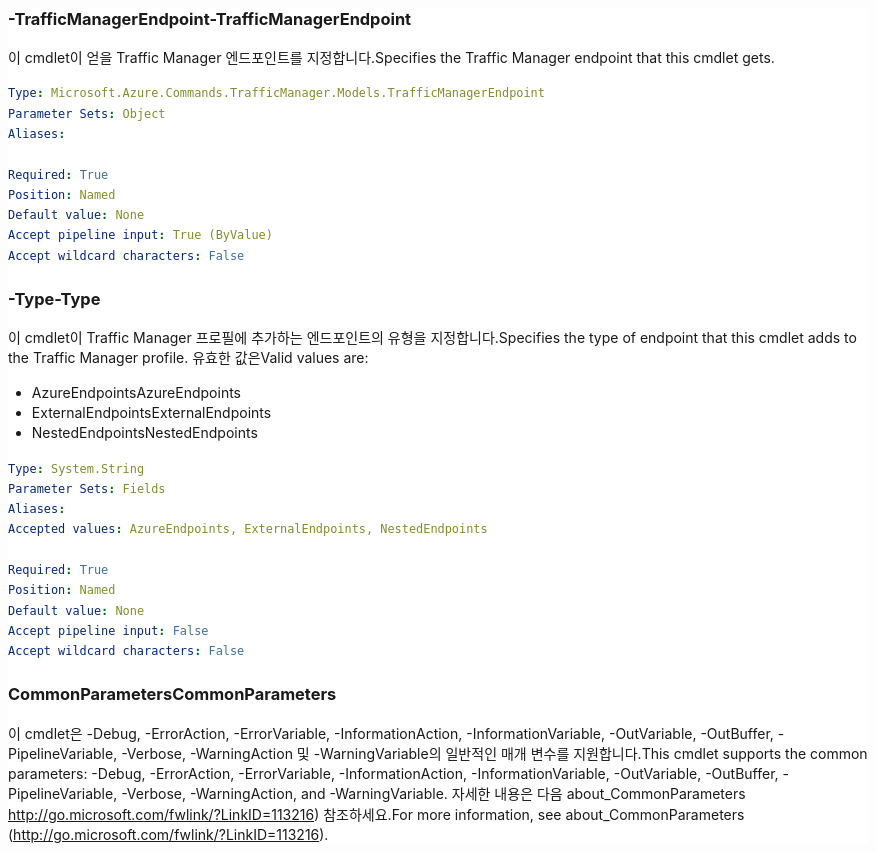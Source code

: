 ### <span data-ttu-id="6e6cc-126">-TrafficManagerEndpoint</span><span class="sxs-lookup"><span data-stu-id="6e6cc-126">-TrafficManagerEndpoint</span></span>
<span data-ttu-id="6e6cc-127">이 cmdlet이 얻을 Traffic Manager 엔드포인트를 지정합니다.</span><span class="sxs-lookup"><span data-stu-id="6e6cc-127">Specifies the Traffic Manager endpoint that this cmdlet gets.</span></span>

```yaml
Type: Microsoft.Azure.Commands.TrafficManager.Models.TrafficManagerEndpoint
Parameter Sets: Object
Aliases:

Required: True
Position: Named
Default value: None
Accept pipeline input: True (ByValue)
Accept wildcard characters: False
```

### <span data-ttu-id="6e6cc-128">-Type</span><span class="sxs-lookup"><span data-stu-id="6e6cc-128">-Type</span></span>
<span data-ttu-id="6e6cc-129">이 cmdlet이 Traffic Manager 프로필에 추가하는 엔드포인트의 유형을 지정합니다.</span><span class="sxs-lookup"><span data-stu-id="6e6cc-129">Specifies the type of endpoint that this cmdlet adds to the Traffic Manager profile.</span></span>
<span data-ttu-id="6e6cc-130">유효한 값은</span><span class="sxs-lookup"><span data-stu-id="6e6cc-130">Valid values are:</span></span> 

- <span data-ttu-id="6e6cc-131">AzureEndpoints</span><span class="sxs-lookup"><span data-stu-id="6e6cc-131">AzureEndpoints</span></span>
- <span data-ttu-id="6e6cc-132">ExternalEndpoints</span><span class="sxs-lookup"><span data-stu-id="6e6cc-132">ExternalEndpoints</span></span>
- <span data-ttu-id="6e6cc-133">NestedEndpoints</span><span class="sxs-lookup"><span data-stu-id="6e6cc-133">NestedEndpoints</span></span>

```yaml
Type: System.String
Parameter Sets: Fields
Aliases:
Accepted values: AzureEndpoints, ExternalEndpoints, NestedEndpoints

Required: True
Position: Named
Default value: None
Accept pipeline input: False
Accept wildcard characters: False
```

### <span data-ttu-id="6e6cc-134">CommonParameters</span><span class="sxs-lookup"><span data-stu-id="6e6cc-134">CommonParameters</span></span>
<span data-ttu-id="6e6cc-135">이 cmdlet은 -Debug, -ErrorAction, -ErrorVariable, -InformationAction, -InformationVariable, -OutVariable, -OutBuffer, -PipelineVariable, -Verbose, -WarningAction 및 -WarningVariable의 일반적인 매개 변수를 지원합니다.</span><span class="sxs-lookup"><span data-stu-id="6e6cc-135">This cmdlet supports the common parameters: -Debug, -ErrorAction, -ErrorVariable, -InformationAction, -InformationVariable, -OutVariable, -OutBuffer, -PipelineVariable, -Verbose, -WarningAction, and -WarningVariable.</span></span> <span data-ttu-id="6e6cc-136">자세한 내용은 다음 about_CommonParameters http://go.microsoft.com/fwlink/?LinkID=113216) 참조하세요.</span><span class="sxs-lookup"><span data-stu-id="6e6cc-136">For more information, see about_CommonParameters (http://go.microsoft.com/fwlink/?LinkID=113216).</span></span>
